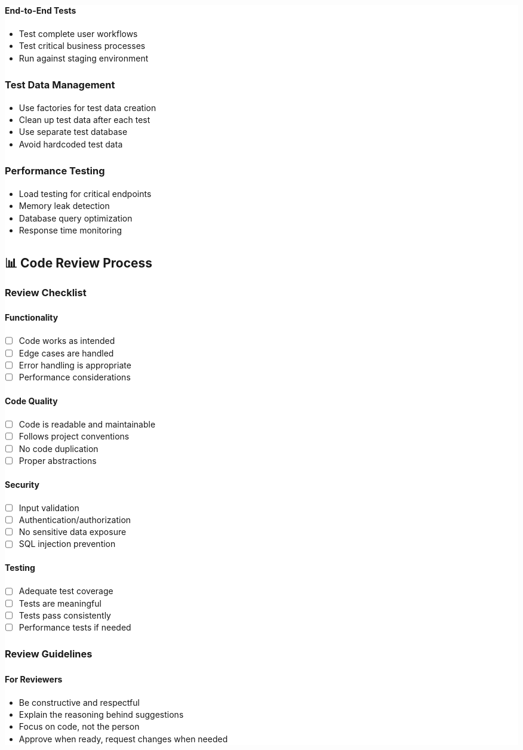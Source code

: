 #### End-to-End Tests
- Test complete user workflows
- Test critical business processes
- Run against staging environment

### Test Data Management

- Use factories for test data creation
- Clean up test data after each test
- Use separate test database
- Avoid hardcoded test data

### Performance Testing

- Load testing for critical endpoints
- Memory leak detection
- Database query optimization
- Response time monitoring

## 📊 Code Review Process

### Review Checklist

#### Functionality
- [ ] Code works as intended
- [ ] Edge cases are handled
- [ ] Error handling is appropriate
- [ ] Performance considerations

#### Code Quality
- [ ] Code is readable and maintainable
- [ ] Follows project conventions
- [ ] No code duplication
- [ ] Proper abstractions

#### Security
- [ ] Input validation
- [ ] Authentication/authorization
- [ ] No sensitive data exposure
- [ ] SQL injection prevention

#### Testing
- [ ] Adequate test coverage
- [ ] Tests are meaningful
- [ ] Tests pass consistently
- [ ] Performance tests if needed

### Review Guidelines

#### For Reviewers
- Be constructive and respectful
- Explain the reasoning behind suggestions
- Focus on code, not the person
- Approve when ready, request changes when needed
